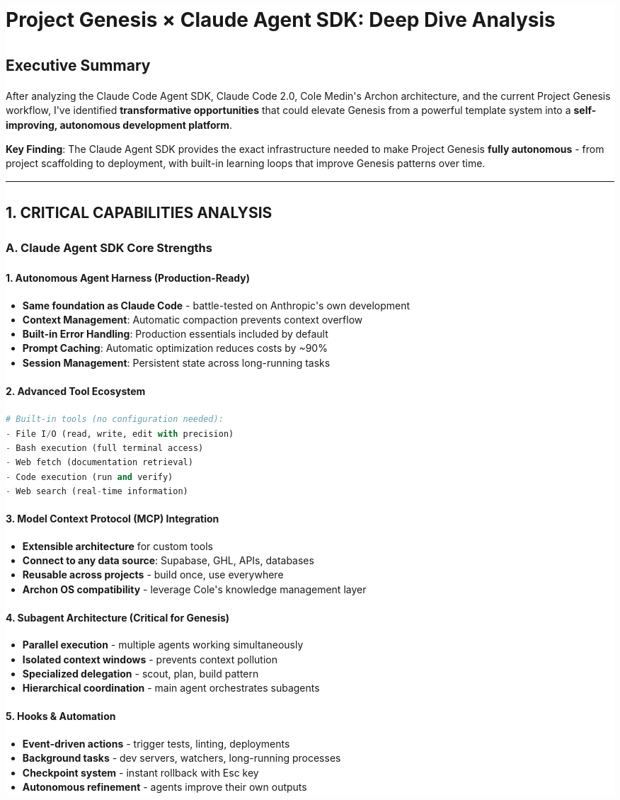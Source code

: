 # Project Genesis × Claude Agent SDK: Deep Dive Analysis

## Executive Summary

After analyzing the Claude Code Agent SDK, Claude Code 2.0, Cole Medin's Archon architecture, and the current Project Genesis workflow, I've identified **transformative opportunities** that could elevate Genesis from a powerful template system into a **self-improving, autonomous development platform**.

**Key Finding**: The Claude Agent SDK provides the exact infrastructure needed to make Project Genesis **fully autonomous** - from project scaffolding to deployment, with built-in learning loops that improve Genesis patterns over time.

---

## 1. CRITICAL CAPABILITIES ANALYSIS

### A. Claude Agent SDK Core Strengths

#### **1. Autonomous Agent Harness** (Production-Ready)
- **Same foundation as Claude Code** - battle-tested on Anthropic's own development
- **Context Management**: Automatic compaction prevents context overflow
- **Built-in Error Handling**: Production essentials included by default
- **Prompt Caching**: Automatic optimization reduces costs by ~90%
- **Session Management**: Persistent state across long-running tasks

#### **2. Advanced Tool Ecosystem**
```python
# Built-in tools (no configuration needed):
- File I/O (read, write, edit with precision)
- Bash execution (full terminal access)
- Web fetch (documentation retrieval)
- Code execution (run and verify)
- Web search (real-time information)
```

#### **3. Model Context Protocol (MCP) Integration**
- **Extensible architecture** for custom tools
- **Connect to any data source**: Supabase, GHL, APIs, databases
- **Reusable across projects** - build once, use everywhere
- **Archon OS compatibility** - leverage Cole's knowledge management layer

#### **4. Subagent Architecture** (Critical for Genesis)
- **Parallel execution** - multiple agents working simultaneously
- **Isolated context windows** - prevents context pollution
- **Specialized delegation** - scout, plan, build pattern
- **Hierarchical coordination** - main agent orchestrates subagents

#### **5. Hooks & Automation**
- **Event-driven actions** - trigger tests, linting, deployments
- **Background tasks** - dev servers, watchers, long-running processes
- **Checkpoint system** - instant rollback with Esc key
- **Autonomous refinement** - agents improve their own outputs

